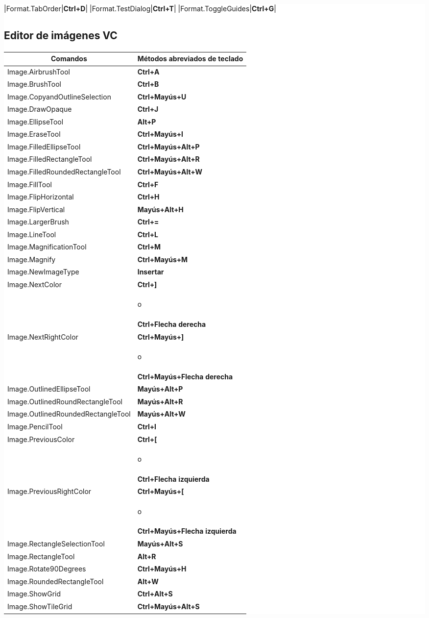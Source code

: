 |Format.TabOrder|**Ctrl+D**|
|Format.TestDialog|**Ctrl+T**|
|Format.ToggleGuides|**Ctrl+G**|

## <a name="vc-image-editor"></a>Editor de imágenes VC

|Comandos|Métodos abreviados de teclado|
|--------------| - |
|Image.AirbrushTool|**Ctrl+A**|
|Image.BrushTool|**Ctrl+B**|
|Image.CopyandOutlineSelection|**Ctrl+Mayús+U**|
|Image.DrawOpaque|**Ctrl+J**|
|Image.EllipseTool|**Alt+P**|
|Image.EraseTool|**Ctrl+Mayús+I**|
|Image.FilledEllipseTool|**Ctrl+Mayús+Alt+P**|
|Image.FilledRectangleTool|**Ctrl+Mayús+Alt+R**|
|Image.FilledRoundedRectangleTool|**Ctrl+Mayús+Alt+W**|
|Image.FillTool|**Ctrl+F**|
|Image.FlipHorizontal|**Ctrl+H**|
|Image.FlipVertical|**Mayús+Alt+H**|
|Image.LargerBrush|**Ctrl+=**|
|Image.LineTool|**Ctrl+L**|
|Image.MagnificationTool|**Ctrl+M**|
|Image.Magnify|**Ctrl+Mayús+M**|
|Image.NewImageType|**Insertar**|
|Image.NextColor|**Ctrl+]**<br /><br /> o<br /><br /> **Ctrl+Flecha derecha**|
|Image.NextRightColor|**Ctrl+Mayús+]**<br /><br /> o<br /><br /> **Ctrl+Mayús+Flecha derecha**|
|Image.OutlinedEllipseTool|**Mayús+Alt+P**|
|Image.OutlinedRoundRectangleTool|**Mayús+Alt+R**|
|Image.OutlinedRoundedRectangleTool|**Mayús+Alt+W**|
|Image.PencilTool|**Ctrl+I**|
|Image.PreviousColor|**Ctrl+[**<br /><br /> o<br /><br /> **Ctrl+Flecha izquierda**|
|Image.PreviousRightColor|**Ctrl+Mayús+[**<br /><br /> o<br /><br /> **Ctrl+Mayús+Flecha izquierda**|
|Image.RectangleSelectionTool|**Mayús+Alt+S**|
|Image.RectangleTool|**Alt+R**|
|Image.Rotate90Degrees|**Ctrl+Mayús+H**|
|Image.RoundedRectangleTool|**Alt+W**|
|Image.ShowGrid|**Ctrl+Alt+S**|
|Image.ShowTileGrid|**Ctrl+Mayús+Alt+S**|